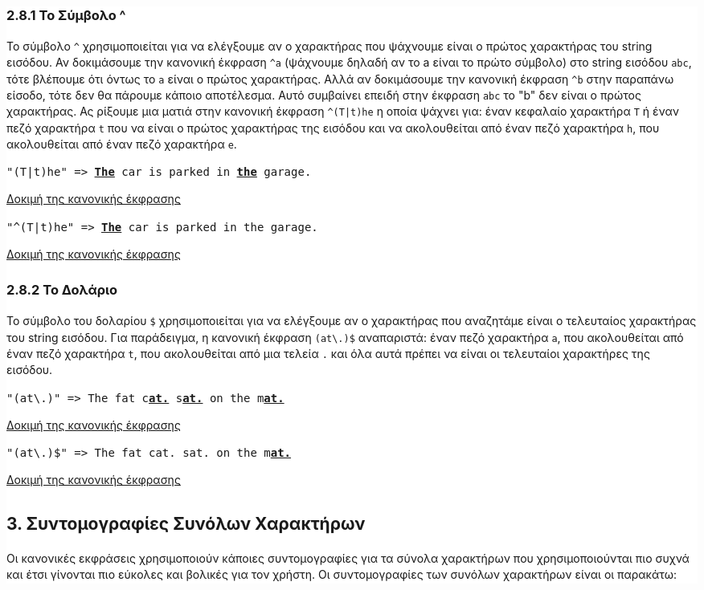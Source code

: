 ### 2.8.1 Το Σύμβολο ^

Το σύμβολο `^` χρησιμοποιείται για να ελέγξουμε αν ο χαρακτήρας που ψάχνουμε είναι ο πρώτος χαρακτήρας
του string εισόδου. Αν δοκιμάσουμε την κανονική έκφραση `^a` (ψάχνουμε δηλαδή αν το a είναι το πρώτο
σύμβολο) στο string εισόδου `abc`, τότε βλέπουμε ότι όντως το `a` είναι ο πρώτος χαρακτήρας. Αλλά
αν δοκιμάσουμε την κανονική έκφραση `^b` στην παραπάνω είσοδο, τότε δεν θα πάρουμε κάποιο αποτέλεσμα.
Αυτό συμβαίνει επειδή στην έκφραση `abc` το "b" δεν είναι ο πρώτος χαρακτήρας. Ας ρίξουμε μια ματιά
στην κανονική έκφραση `^(T|t)he` η οποία ψάχνει για: έναν κεφαλαίο χαρακτήρα `T` ή έναν
πεζό χαρακτήρα `t` που να είναι ο πρώτος χαρακτήρας της εισόδου και να ακολουθείται από
έναν πεζό χαρακτήρα `h`, που ακολουθείται από έναν πεζό χαρακτήρα `e`.

<pre>
"(T|t)he" => <a href="#learn-regex"><strong>The</strong></a> car is parked in <a href="#learn-regex"><strong>the</strong></a> garage.
</pre>

[Δοκιμή της κανονικής έκφρασης](https://regex101.com/r/5ljjgB/1)

<pre>
"^(T|t)he" => <a href="#learn-regex"><strong>The</strong></a> car is parked in the garage.
</pre>

[Δοκιμή της κανονικής έκφρασης](https://regex101.com/r/jXrKne/1)

### 2.8.2 Το Δολάριο

Το σύμβολο του δολαρίου `$` χρησιμοποιείται για να ελέγξουμε αν ο χαρακτήρας που αναζητάμε είναι ο τελευταίος
χαρακτήρας του string εισόδου. Για παράδειγμα, η κανονική έκφραση `(at\.)$` αναπαριστά: έναν
πεζό χαρακτήρα `a`, που ακολουθείται από έναν πεζό χαρακτήρα `t`, που ακολουθείται από μια τελεία `.`
και όλα αυτά πρέπει να είναι οι τελευταίοι χαρακτήρες της εισόδου.

<pre>
"(at\.)" => The fat c<a href="#learn-regex"><strong>at.</strong></a> s<a href="#learn-regex"><strong>at.</strong></a> on the m<a href="#learn-regex"><strong>at.</strong></a>
</pre>

[Δοκιμή της κανονικής έκφρασης](https://regex101.com/r/y4Au4D/1)

<pre>
"(at\.)$" => The fat cat. sat. on the m<a href="#learn-regex"><strong>at.</strong></a>
</pre>

[Δοκιμή της κανονικής έκφρασης](https://regex101.com/r/t0AkOd/1)

##  3. Συντομογραφίες Συνόλων Χαρακτήρων

Οι κανονικές εκφράσεις χρησιμοποιούν κάποιες συντομογραφίες για τα σύνολα χαρακτήρων που
χρησιμοποιούνται πιο συχνά και έτσι γίνονται πιο εύκολες και βολικές για τον χρήστη.
Οι συντομογραφίες των συνόλων χαρακτήρων είναι οι παρακάτω:
